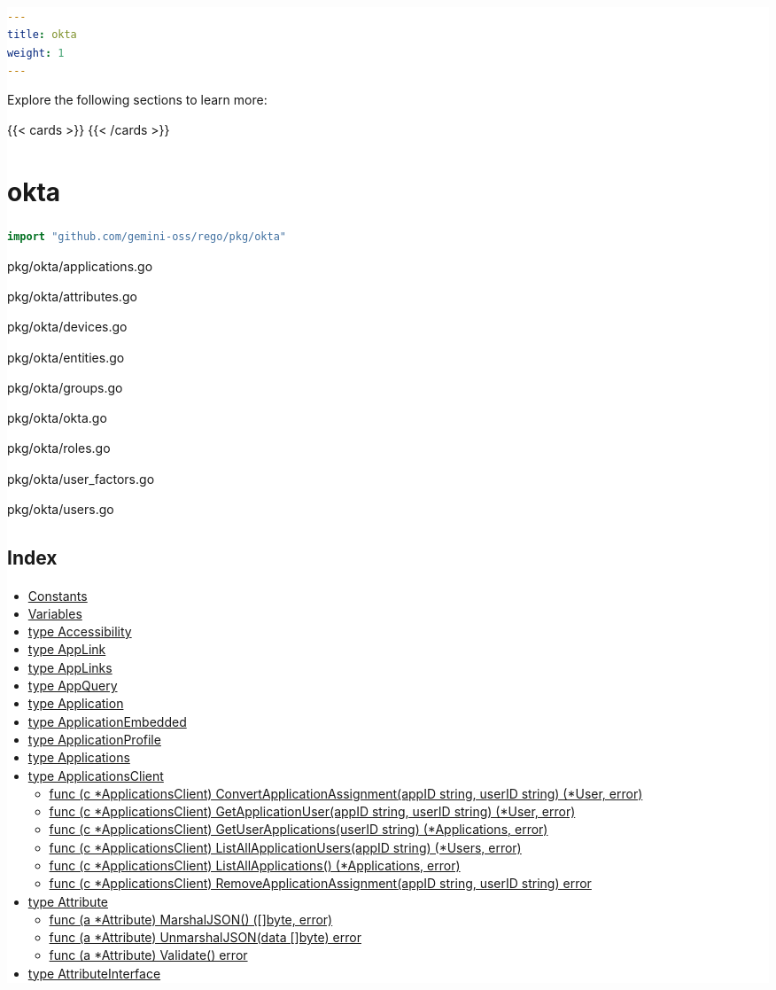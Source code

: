 ```yaml
---
title: okta
weight: 1
---
```

Explore the following sections to learn more:

{{< cards >}}
{{< /cards >}}





# okta

```go
import "github.com/gemini-oss/rego/pkg/okta"
```

pkg/okta/applications.go

pkg/okta/attributes.go

pkg/okta/devices.go

pkg/okta/entities.go

pkg/okta/groups.go

pkg/okta/okta.go

pkg/okta/roles.go

pkg/okta/user\_factors.go

pkg/okta/users.go

## Index

- [Constants](<#constants>)
- [Variables](<#variables>)
- [type Accessibility](<#Accessibility>)
- [type AppLink](<#AppLink>)
- [type AppLinks](<#AppLinks>)
- [type AppQuery](<#AppQuery>)
- [type Application](<#Application>)
- [type ApplicationEmbedded](<#ApplicationEmbedded>)
- [type ApplicationProfile](<#ApplicationProfile>)
- [type Applications](<#Applications>)
- [type ApplicationsClient](<#ApplicationsClient>)
  - [func \(c \*ApplicationsClient\) ConvertApplicationAssignment\(appID string, userID string\) \(\*User, error\)](<#ApplicationsClient.ConvertApplicationAssignment>)
  - [func \(c \*ApplicationsClient\) GetApplicationUser\(appID string, userID string\) \(\*User, error\)](<#ApplicationsClient.GetApplicationUser>)
  - [func \(c \*ApplicationsClient\) GetUserApplications\(userID string\) \(\*Applications, error\)](<#ApplicationsClient.GetUserApplications>)
  - [func \(c \*ApplicationsClient\) ListAllApplicationUsers\(appID string\) \(\*Users, error\)](<#ApplicationsClient.ListAllApplicationUsers>)
  - [func \(c \*ApplicationsClient\) ListAllApplications\(\) \(\*Applications, error\)](<#ApplicationsClient.ListAllApplications>)
  - [func \(c \*ApplicationsClient\) RemoveApplicationAssignment\(appID string, userID string\) error](<#ApplicationsClient.RemoveApplicationAssignment>)
- [type Attribute](<#Attribute>)
  - [func \(a \*Attribute\) MarshalJSON\(\) \(\[\]byte, error\)](<#Attribute.MarshalJSON>)
  - [func \(a \*Attribute\) UnmarshalJSON\(data \[\]byte\) error](<#Attribute.UnmarshalJSON>)
  - [func \(a \*Attribute\) Validate\(\) error](<#Attribute.Validate>)
- [type AttributeInterface](<#AttributeInterface>)